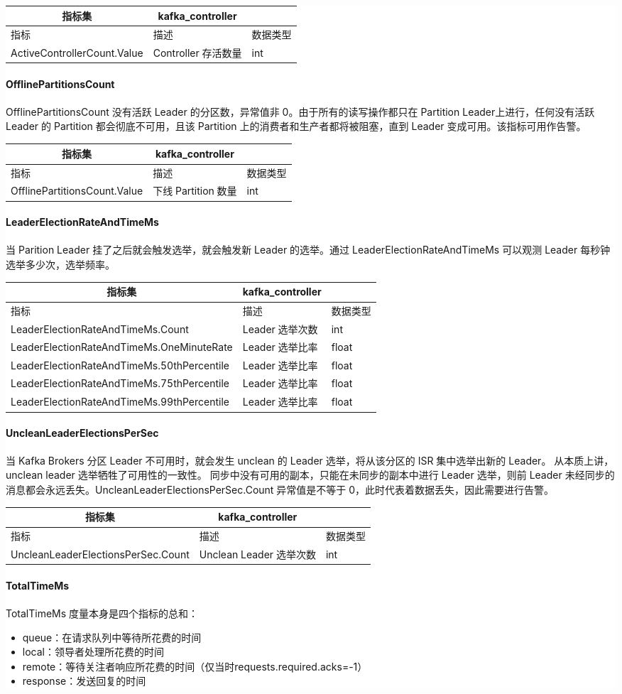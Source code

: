 | 指标集 | kafka_controller |  |
| --- | --- | --- |
| 指标 | 描述 | 数据类型 |
| ActiveControllerCount.Value | Controller 存活数量 | int |

#### OfflinePartitionsCount

OfflinePartitionsCount 没有活跃 Leader 的分区数，异常值非 0。由于所有的读写操作都只在 Partition Leader上进行，任何没有活跃 Leader 的 Partition 都会彻底不可用，且该 Partition 上的消费者和生产者都将被阻塞，直到 Leader 变成可用。该指标可用作告警。

| 指标集 | kafka_controller |  |
| --- | --- | --- |
| 指标 | 描述 | 数据类型 |
| OfflinePartitionsCount.Value | 下线 Partition 数量 | int |

#### LeaderElectionRateAndTimeMs

当 Parition Leader 挂了之后就会触发选举，就会触发新 Leader 的选举。通过 LeaderElectionRateAndTimeMs 可以观测 Leader 每秒钟选举多少次，选举频率。  

| 指标集 | kafka_controller |  |
| --- | --- | --- |
| 指标 | 描述 | 数据类型 |
| LeaderElectionRateAndTimeMs.Count | Leader 选举次数 | int |
| LeaderElectionRateAndTimeMs.OneMinuteRate | Leader 选举比率 | float |
| LeaderElectionRateAndTimeMs.50thPercentile | Leader 选举比率 | float |
| LeaderElectionRateAndTimeMs.75thPercentile | Leader 选举比率 | float |
| LeaderElectionRateAndTimeMs.99thPercentile | Leader 选举比率 | float |

#### UncleanLeaderElectionsPerSec

当 Kafka  Brokers 分区 Leader 不可用时，就会发生 unclean 的 Leader 选举，将从该分区的 ISR 集中选举出新的 Leader。 从本质上讲，unclean leader 选举牺牲了可用性的一致性。 同步中没有可用的副本，只能在未同步的副本中进行 Leader 选举，则前 Leader 未经同步的消息都会永远丢失。UncleanLeaderElectionsPerSec.Count 异常值是不等于 0，此时代表着数据丢失，因此需要进行告警。


| 指标集 | kafka_controller |  |
| --- | --- | --- |
| 指标 | 描述 | 数据类型 |
| UncleanLeaderElectionsPerSec.Count | Unclean Leader 选举次数 | int |

#### TotalTimeMs

TotalTimeMs 度量本身是四个指标的总和：

- queue：在请求队列中等待所花费的时间
- local：领导者处理所花费的时间
- remote：等待关注者响应所花费的时间（仅当时requests.required.acks=-1）
- response：发送回复的时间
